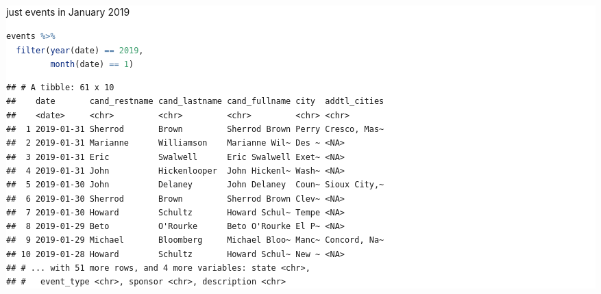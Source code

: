 just events in January 2019

``` r
events %>% 
  filter(year(date) == 2019,
         month(date) == 1)
```

    ## # A tibble: 61 x 10
    ##    date       cand_restname cand_lastname cand_fullname city  addtl_cities
    ##    <date>     <chr>         <chr>         <chr>         <chr> <chr>       
    ##  1 2019-01-31 Sherrod       Brown         Sherrod Brown Perry Cresco, Mas~
    ##  2 2019-01-31 Marianne      Williamson    Marianne Wil~ Des ~ <NA>        
    ##  3 2019-01-31 Eric          Swalwell      Eric Swalwell Exet~ <NA>        
    ##  4 2019-01-31 John          Hickenlooper  John Hickenl~ Wash~ <NA>        
    ##  5 2019-01-30 John          Delaney       John Delaney  Coun~ Sioux City,~
    ##  6 2019-01-30 Sherrod       Brown         Sherrod Brown Clev~ <NA>        
    ##  7 2019-01-30 Howard        Schultz       Howard Schul~ Tempe <NA>        
    ##  8 2019-01-29 Beto          O'Rourke      Beto O'Rourke El P~ <NA>        
    ##  9 2019-01-29 Michael       Bloomberg     Michael Bloo~ Manc~ Concord, Na~
    ## 10 2019-01-28 Howard        Schultz       Howard Schul~ New ~ <NA>        
    ## # ... with 51 more rows, and 4 more variables: state <chr>,
    ## #   event_type <chr>, sponsor <chr>, description <chr>
